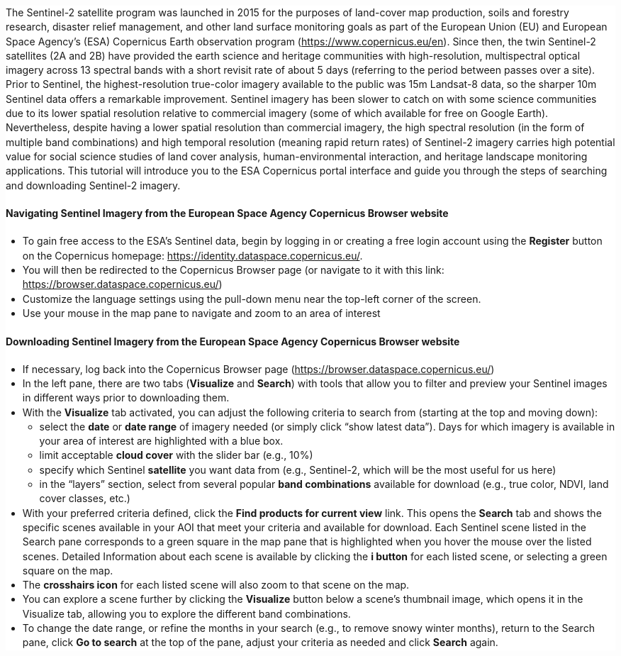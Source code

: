 The Sentinel-2 satellite program was launched in 2015 for the purposes of land-cover map production, soils and forestry research, disaster relief management, and other land surface monitoring goals as part of the European Union (EU) and European Space Agency’s (ESA) Copernicus Earth observation program (https://www.copernicus.eu/en). Since then, the twin Sentinel-2 satellites (2A and 2B) have provided the earth science and heritage communities with high-resolution, multispectral optical imagery across 13 spectral bands with a short revisit rate of about 5 days (referring to the period between passes over a site). Prior to Sentinel, the highest-resolution true-color imagery available to the public was 15m Landsat-8 data, so the sharper 10m Sentinel data offers a remarkable improvement. Sentinel imagery has been slower to catch on with some science communities due to its lower spatial resolution relative to commercial imagery (some of which available for free on Google Earth). Nevertheless, despite having a lower spatial resolution than commercial imagery, the high spectral resolution (in the form of multiple band combinations) and high temporal resolution (meaning rapid return rates) of Sentinel-2 imagery carries high potential value for social science studies of land cover analysis, human-environmental interaction, and heritage landscape monitoring applications. This tutorial will introduce you to the ESA Copernicus portal interface and guide you through the steps of searching and downloading Sentinel-2 imagery. 

#### Navigating Sentinel Imagery from the European Space Agency Copernicus Browser website

-	To gain free access to the ESA’s Sentinel data, begin by logging in or creating a free login account using the **Register** button on the Copernicus homepage: https://identity.dataspace.copernicus.eu/.
- You will then be redirected to the Copernicus Browser page (or navigate to it with this link: https://browser.dataspace.copernicus.eu/)
- Customize the language settings using the pull-down menu near the top-left corner of the screen.
- Use your mouse in the map pane to navigate and zoom to an area of interest

#### Downloading Sentinel Imagery from the European Space Agency Copernicus Browser website

- If necessary, log back into the Copernicus Browser page  (https://browser.dataspace.copernicus.eu/) 
- In the left pane, there are two tabs (**Visualize** and **Search**) with tools that allow you to filter and preview your Sentinel images in different ways prior to downloading them.
- With the **Visualize** tab activated, you can adjust the following criteria to search from (starting at the top and moving down): 
  - select the **date** or **date range** of imagery needed (or simply click “show latest data”). Days for which imagery is available in your area of interest are highlighted with a blue box.
  - limit acceptable **cloud cover** with the slider bar (e.g., 10%)
  - specify which Sentinel **satellite** you want data from (e.g., Sentinel-2, which will be the most useful for us here)
  - in the “layers” section, select from several popular **band combinations** available for download (e.g., true color, NDVI, land cover classes, etc.)
- With your preferred criteria defined, click the **Find products for current view** link. This opens the **Search** tab and shows the specific scenes available in your AOI that meet your criteria and available for download. Each Sentinel scene listed in the Search pane corresponds to a green square in the map pane that is highlighted when you hover the mouse over the listed scenes. Detailed Information about each scene is available by clicking the **i button** for each listed scene, or selecting a green square on the map.
- The **crosshairs icon** for each listed scene will also zoom to that scene on the map.
- You can explore a scene further by clicking the **Visualize** button below a scene’s thumbnail image, which opens it in the Visualize tab, allowing you to explore the different band combinations.
- To change the date range, or refine the months in your search (e.g., to remove snowy winter months), return to the Search pane, click **Go to search** at the top of the pane, adjust your criteria as needed and click **Search** again.
